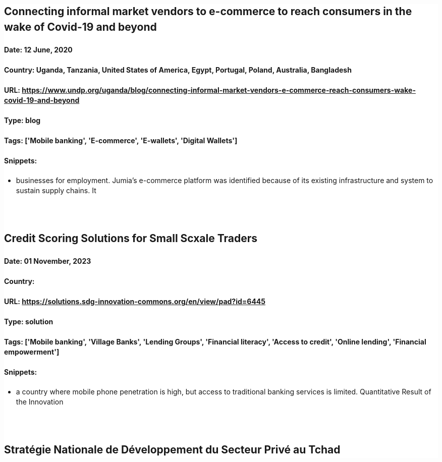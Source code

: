 
## Connecting informal market vendors to e-commerce to reach consumers in the wake of Covid-19 and beyond

#### Date: 12 June, 2020

#### Country: Uganda, Tanzania, United States of America, Egypt, Portugal, Poland, Australia, Bangladesh

#### URL: <a href="https://www.undp.org/uganda/blog/connecting-informal-market-vendors-e-commerce-reach-consumers-wake-covid-19-and-beyond" target="_blank">https://www.undp.org/uganda/blog/connecting-informal-market-vendors-e-commerce-reach-consumers-wake-covid-19-and-beyond</a>

#### Type: blog

#### Tags: ['Mobile banking', 'E-commerce', 'E-wallets', 'Digital Wallets']

#### Snippets:
- businesses for employment. Jumia’s e-commerce platform was identified because of its existing infrastructure and system to sustain supply chains. It
<br/><br/><br/>


## Credit Scoring Solutions for Small Scxale Traders

#### Date: 01 November, 2023

#### Country: 

#### URL: <a href="https://solutions.sdg-innovation-commons.org/en/view/pad?id=6445" target="_blank">https://solutions.sdg-innovation-commons.org/en/view/pad?id=6445</a>

#### Type: solution

#### Tags: ['Mobile banking', 'Village Banks', 'Lending Groups', 'Financial literacy', 'Access to credit', 'Online lending', 'Financial empowerment']

#### Snippets:
- a country where mobile phone penetration is high, but access to traditional banking services is limited. Quantitative Result of the Innovation
<br/><br/><br/>


## Stratégie Nationale de Développement du Secteur Privé au Tchad
